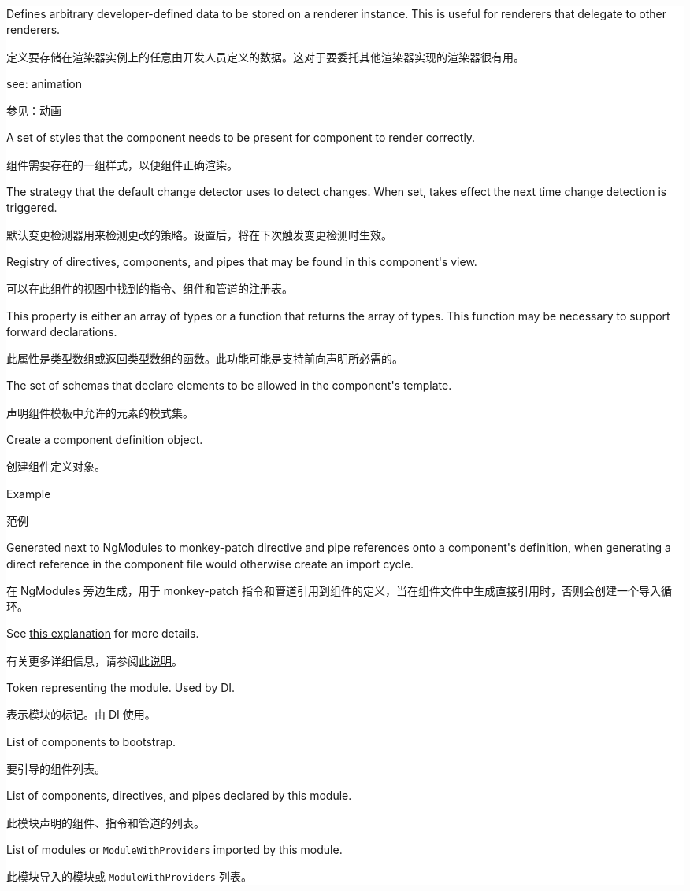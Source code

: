 Defines arbitrary developer-defined data to be stored on a renderer instance.
This is useful for renderers that delegate to other renderers.

定义要存储在渲染器实例上的任意由开发人员定义的数据。这对于要委托其他渲染器实现的渲染器很有用。

see: animation

参见：动画

A set of styles that the component needs to be present for component to render correctly.

组件需要存在的一组样式，以便组件正确渲染。

The strategy that the default change detector uses to detect changes.
When set, takes effect the next time change detection is triggered.

默认变更检测器用来检测更改的策略。设置后，将在下次触发变更检测时生效。

Registry of directives, components, and pipes that may be found in this component's view.

可以在此组件的视图中找到的指令、组件和管道的注册表。

This property is either an array of types or a function that returns the array of types. This
function may be necessary to support forward declarations.

此属性是类型数组或返回类型数组的函数。此功能可能是支持前向声明所必需的。

The set of schemas that declare elements to be allowed in the component's template.

声明组件模板中允许的元素的模式集。

Create a component definition object.

创建组件定义对象。

Example

范例

Generated next to NgModules to monkey-patch directive and pipe references onto a component's
definition, when generating a direct reference in the component file would otherwise create an
import cycle.

在 NgModules 旁边生成，用于 monkey-patch 指令和管道引用到组件的定义，当在组件文件中生成直接引用时，否则会创建一个导入循环。

See [this explanation](https://hackmd.io/Odw80D0pR6yfsOjg_7XCJg?view) for more details.

有关更多详细信息，请参阅[此说明](https://hackmd.io/Odw80D0pR6yfsOjg_7XCJg?view)。

Token representing the module. Used by DI.

表示模块的标记。由 DI 使用。

List of components to bootstrap.

要引导的组件列表。

List of components, directives, and pipes declared by this module.

此模块声明的组件、指令和管道的列表。

List of modules or `ModuleWithProviders` imported by this module.

此模块导入的模块或 `ModuleWithProviders` 列表。
